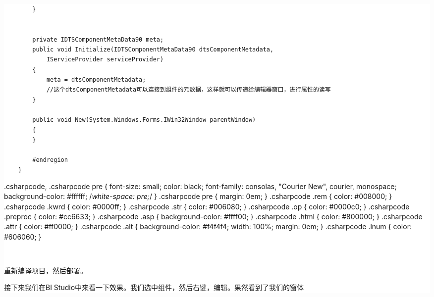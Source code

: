 ```
        }


        private IDTSComponentMetaData90 meta;
        public void Initialize(IDTSComponentMetaData90 dtsComponentMetadata, 
            IServiceProvider serviceProvider)
        {
            meta = dtsComponentMetadata;
            //这个dtsComponentMetadata可以连接到组件的元数据，这样就可以传递给编辑器窗口，进行属性的读写
        }

        public void New(System.Windows.Forms.IWin32Window parentWindow)
        {
        }

        #endregion
    }
```

.csharpcode, .csharpcode pre
{
 font-size: small;
 color: black;
 font-family: consolas, "Courier New", courier, monospace;
 background-color: #ffffff;
 /*white-space: pre;*/
}
.csharpcode pre { margin: 0em; }
.csharpcode .rem { color: #008000; }
.csharpcode .kwrd { color: #0000ff; }
.csharpcode .str { color: #006080; }
.csharpcode .op { color: #0000c0; }
.csharpcode .preproc { color: #cc6633; }
.csharpcode .asp { background-color: #ffff00; }
.csharpcode .html { color: #800000; }
.csharpcode .attr { color: #ff0000; }
.csharpcode .alt 
{
 background-color: #f4f4f4;
 width: 100%;
 margin: 0em;
}
.csharpcode .lnum { color: #606060; }

 


重新编译项目，然后部署。


接下来我们在BI Studio中来看一下效果。我们选中组件，然后右键，编辑。果然看到了我们的窗体

